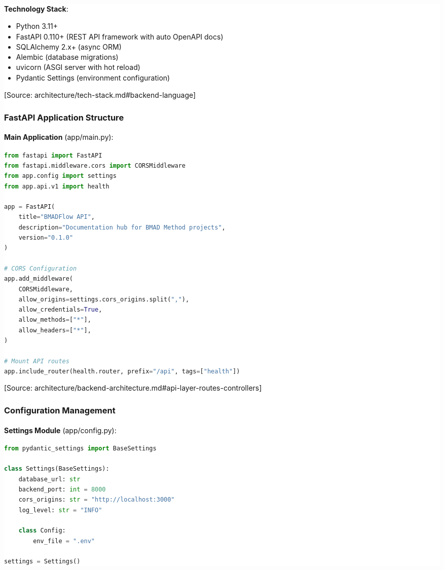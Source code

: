 **Technology Stack**:
- Python 3.11+
- FastAPI 0.110+ (REST API framework with auto OpenAPI docs)
- SQLAlchemy 2.x+ (async ORM)
- Alembic (database migrations)
- uvicorn (ASGI server with hot reload)
- Pydantic Settings (environment configuration)

[Source: architecture/tech-stack.md#backend-language]

### FastAPI Application Structure

**Main Application** (app/main.py):
```python
from fastapi import FastAPI
from fastapi.middleware.cors import CORSMiddleware
from app.config import settings
from app.api.v1 import health

app = FastAPI(
    title="BMADFlow API",
    description="Documentation hub for BMAD Method projects",
    version="0.1.0"
)

# CORS Configuration
app.add_middleware(
    CORSMiddleware,
    allow_origins=settings.cors_origins.split(","),
    allow_credentials=True,
    allow_methods=["*"],
    allow_headers=["*"],
)

# Mount API routes
app.include_router(health.router, prefix="/api", tags=["health"])
```

[Source: architecture/backend-architecture.md#api-layer-routes-controllers]

### Configuration Management

**Settings Module** (app/config.py):
```python
from pydantic_settings import BaseSettings

class Settings(BaseSettings):
    database_url: str
    backend_port: int = 8000
    cors_origins: str = "http://localhost:3000"
    log_level: str = "INFO"

    class Config:
        env_file = ".env"

settings = Settings()
```
